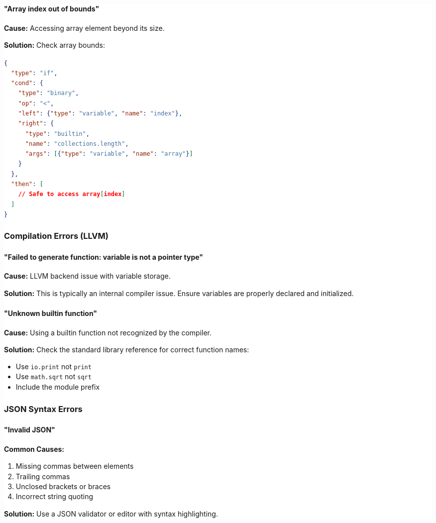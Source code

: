 #### "Array index out of bounds"

**Cause:** Accessing array element beyond its size.

**Solution:** Check array bounds:
```json
{
  "type": "if",
  "cond": {
    "type": "binary",
    "op": "<",
    "left": {"type": "variable", "name": "index"},
    "right": {
      "type": "builtin",
      "name": "collections.length",
      "args": [{"type": "variable", "name": "array"}]
    }
  },
  "then": [
    // Safe to access array[index]
  ]
}
```

### Compilation Errors (LLVM)

#### "Failed to generate function: variable is not a pointer type"

**Cause:** LLVM backend issue with variable storage.

**Solution:** This is typically an internal compiler issue. Ensure variables are properly declared and initialized.

#### "Unknown builtin function"

**Cause:** Using a builtin function not recognized by the compiler.

**Solution:** Check the standard library reference for correct function names:
- Use `io.print` not `print`
- Use `math.sqrt` not `sqrt`
- Include the module prefix

### JSON Syntax Errors

#### "Invalid JSON"

**Common Causes:**
1. Missing commas between elements
2. Trailing commas
3. Unclosed brackets or braces
4. Incorrect string quoting

**Solution:** Use a JSON validator or editor with syntax highlighting.
